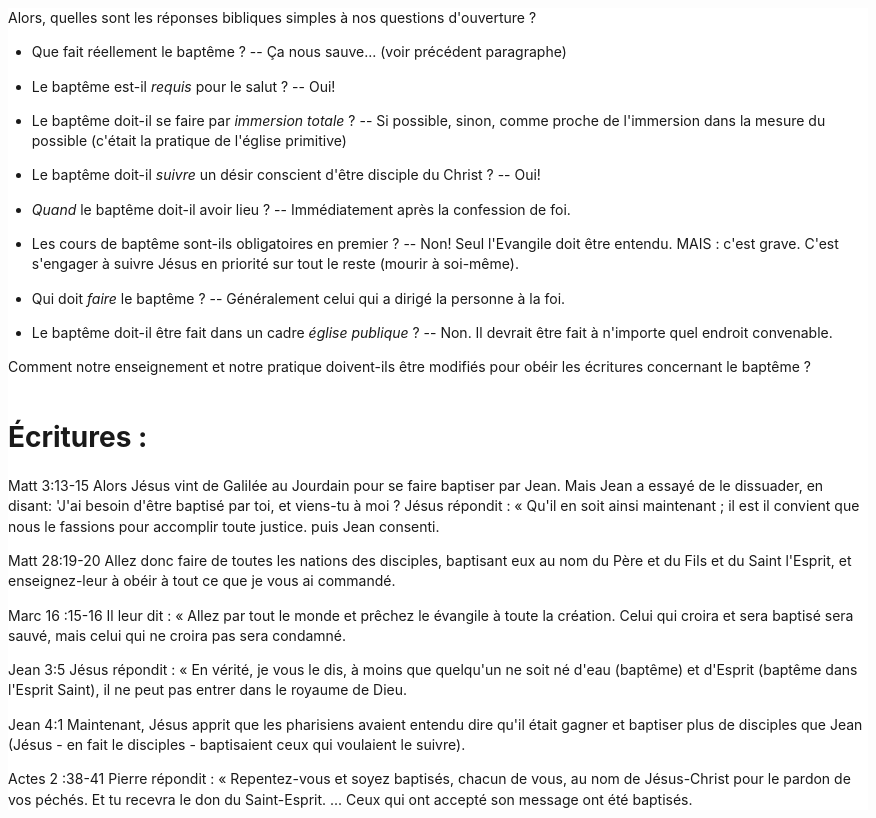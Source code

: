 Alors, quelles sont les réponses bibliques simples à nos questions d'ouverture ?

- Que fait réellement le baptême ? -- Ça nous sauve... (voir précédent
    paragraphe)

- Le baptême est-il *requis* pour le salut ? -- Oui!

- Le baptême doit-il se faire par *immersion totale* ? -- Si possible, sinon, comme
    proche de l'immersion dans la mesure du possible (c'était la pratique de l'église primitive)

- Le baptême doit-il *suivre* un désir conscient d'être disciple du Christ ?
    -- Oui!

- *Quand* le baptême doit-il avoir lieu ? -- Immédiatement après la
    confession de foi.

- Les cours de baptême sont-ils obligatoires en premier ? -- Non! Seul l'Evangile doit être
    entendu. MAIS : c'est grave. C'est s'engager à suivre Jésus
    en priorité sur tout le reste (mourir à soi-même).

- Qui doit *faire* le baptême ? -- Généralement celui qui a dirigé la personne
    à la foi.

- Le baptême doit-il être fait dans un cadre *église publique* ? -- Non. Il devrait
    être fait à n'importe quel endroit convenable.

Comment notre enseignement et notre pratique doivent-ils être modifiés pour obéir
les écritures concernant le baptême ?

# Écritures :

Matt 3:13-15 Alors Jésus vint de Galilée au Jourdain pour se faire baptiser
par Jean. Mais Jean a essayé de le dissuader, en disant: 'J'ai besoin d'être baptisé par
toi, et viens-tu à moi ? Jésus répondit : « Qu'il en soit ainsi maintenant ; il est
il convient que nous le fassions pour accomplir toute justice. puis Jean
consenti.

Matt 28:19-20 Allez donc faire de toutes les nations des disciples, baptisant
eux au nom du Père et du Fils et du Saint
l'Esprit, et enseignez-leur à obéir à tout ce que je vous ai commandé.

Marc 16 :15-16 Il leur dit : « Allez par tout le monde et prêchez le
évangile à toute la création. Celui qui croira et sera baptisé sera sauvé,
mais celui qui ne croira pas sera condamné.

Jean 3:5 Jésus répondit : « En vérité, je vous le dis, à moins que quelqu'un ne soit
né d'eau (baptême) et d'Esprit (baptême dans l'Esprit Saint), il
ne peut pas entrer dans le royaume de Dieu.

Jean 4:1 Maintenant, Jésus apprit que les pharisiens avaient entendu dire qu'il était
gagner et baptiser plus de disciples que Jean (Jésus - en fait le
disciples - baptisaient ceux qui voulaient le suivre).

Actes 2 :38-41 Pierre répondit : « Repentez-vous et soyez baptisés, chacun de vous,
au nom de Jésus-Christ pour le pardon de vos péchés. Et tu
recevra le don du Saint-Esprit. ... Ceux qui ont accepté son
message ont été baptisés.
